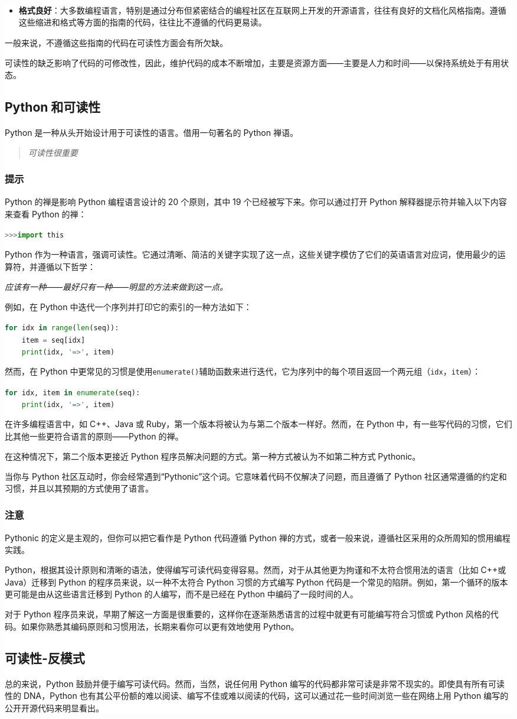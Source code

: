 +   **格式良好**：大多数编程语言，特别是通过分布但紧密结合的编程社区在互联网上开发的开源语言，往往有良好的文档化风格指南。遵循这些缩进和格式等方面的指南的代码，往往比不遵循的代码更易读。

一般来说，不遵循这些指南的代码在可读性方面会有所欠缺。

可读性的缺乏影响了代码的可修改性，因此，维护代码的成本不断增加，主要是资源方面——主要是人力和时间——以保持系统处于有用状态。

## Python 和可读性

Python 是一种从头开始设计用于可读性的语言。借用一句著名的 Python 禅语。

> *可读性很重要*

### 提示

Python 的禅是影响 Python 编程语言设计的 20 个原则，其中 19 个已经被写下来。你可以通过打开 Python 解释器提示符并输入以下内容来查看 Python 的禅：

```py
>>>import this

```

Python 作为一种语言，强调可读性。它通过清晰、简洁的关键字实现了这一点，这些关键字模仿了它们的英语语言对应词，使用最少的运算符，并遵循以下哲学：

*应该有一种——最好只有一种——明显的方法来做到这一点。*

例如，在 Python 中迭代一个序列并打印它的索引的一种方法如下：

```py
for idx in range(len(seq)):
    item = seq[idx]
    print(idx, '=>', item)
```

然而，在 Python 中更常见的习惯是使用`enumerate()`辅助函数来进行迭代，它为序列中的每个项目返回一个两元组（`idx`，`item`）：

```py
for idx, item in enumerate(seq):
    print(idx, '=>', item)
```

在许多编程语言中，如 C++、Java 或 Ruby，第一个版本将被认为与第二个版本一样好。然而，在 Python 中，有一些写代码的习惯，它们比其他一些更符合语言的原则——Python 的禅。

在这种情况下，第二个版本更接近 Python 程序员解决问题的方式。第一种方式被认为不如第二种方式 Pythonic。

当你与 Python 社区互动时，你会经常遇到“Pythonic”这个词。它意味着代码不仅解决了问题，而且遵循了 Python 社区通常遵循的约定和习惯，并且以其预期的方式使用了语言。

### 注意

Pythonic 的定义是主观的，但你可以把它看作是 Python 代码遵循 Python 禅的方式，或者一般来说，遵循社区采用的众所周知的惯用编程实践。

Python，根据其设计原则和清晰的语法，使得编写可读代码变得容易。然而，对于从其他更为拘谨和不太符合惯用法的语言（比如 C++或 Java）迁移到 Python 的程序员来说，以一种不太符合 Python 习惯的方式编写 Python 代码是一个常见的陷阱。例如，第一个循环的版本更可能是由从这些语言迁移到 Python 的人编写，而不是已经在 Python 中编码了一段时间的人。

对于 Python 程序员来说，早期了解这一方面是很重要的，这样你在逐渐熟悉语言的过程中就更有可能编写符合习惯或 Python 风格的代码。如果你熟悉其编码原则和习惯用法，长期来看你可以更有效地使用 Python。

## 可读性-反模式

总的来说，Python 鼓励并便于编写可读代码。然而，当然，说任何用 Python 编写的代码都非常可读是非常不现实的。即使具有所有可读性的 DNA，Python 也有其公平份额的难以阅读、编写不佳或难以阅读的代码，这可以通过花一些时间浏览一些在网络上用 Python 编写的公开开源代码来明显看出。
